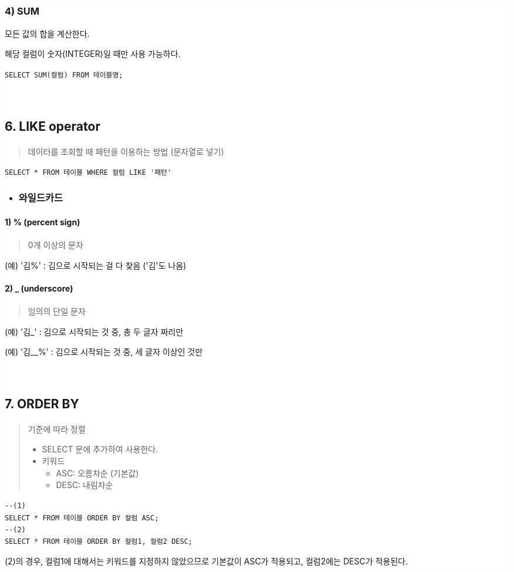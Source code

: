

### 4) SUM

모든 값의 합을 계산한다.

해당 컬럼이 숫자(INTEGER)일 때만 사용 가능하다.

```sqlite
SELECT SUM(컬럼) FROM 테이블명;
```

<br/>

## 6. LIKE operator

> 데이터를 조회할 때 패턴을 이용하는 방법 (문자열로 넣기)

```sqlite
SELECT * FROM 테이블 WHERE 컬럼 LIKE '패턴'
```



- ### 와일드카드

#### 1) % (percent sign)

> 0개 이상의 문자

(예) '김%' : 김으로 시작되는 걸 다 찾음 ('김'도 나옴)

#### 2) _ (underscore)

> 임의의 단일 문자

(예) '김_' : 김으로 시작되는 것 중, 총 두 글자 짜리만

(예) '김__%' : 김으로 시작되는 것 중, 세 글자 이상인 것만

<br/>

## 7. ORDER BY

> 기준에 따라 정렬
>
> - SELECT 문에 추가하여 사용한다.
> - 키워드
>   - ASC: 오름차순 (기본값)
>   - DESC: 내림차순

```sqlite
--(1)
SELECT * FROM 테이블 ORDER BY 컬럼 ASC;
--(2)
SELECT * FROM 테이블 ORDER BY 컬럼1, 컬럼2 DESC;
```

(2)의 경우, 컬럼1에 대해서는 키워드를 지정하지 않았으므로 기본값이 ASC가 적용되고, 컬럼2에는 DESC가 적용된다.
